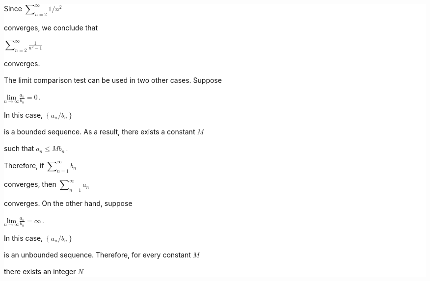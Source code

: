 Since <math xmlns="http://www.w3.org/1998/Math/MathML"><mrow><munderover><mstyle displaystyle="true"><mo>∑</mo></mstyle><mrow><mi>n</mi><mo>=</mo><mn>2</mn></mrow><mi>∞</mi></munderover><mn>1</mn><mtext>/</mtext><msup><mi>n</mi><mn>2</mn></msup></mrow></math>

 converges, we conclude that

<div data-type="equation" class="equation unnumbered" data-label="">
<math xmlns="http://www.w3.org/1998/Math/MathML"><mrow><munderover><mstyle displaystyle="true"><mo>∑</mo></mstyle><mrow><mi>n</mi><mo>=</mo><mn>2</mn></mrow><mi>∞</mi></munderover><mfrac><mn>1</mn><mrow><msup><mi>n</mi><mn>2</mn></msup><mo>−</mo><mn>1</mn></mrow></mfrac><mspace width="0.2em" /></mrow></math>
</div>

converges.

The limit comparison test can be used in two other cases. Suppose

<div data-type="equation" class="equation unnumbered" data-label="">
<math xmlns="http://www.w3.org/1998/Math/MathML"><mrow><munder><mrow><mtext>lim</mtext></mrow><mrow><mi>n</mi><mo stretchy="false">→</mo><mi>∞</mi></mrow></munder><mfrac><mrow><msub><mi>a</mi><mi>n</mi></msub></mrow><mrow><msub><mi>b</mi><mi>n</mi></msub></mrow></mfrac><mo>=</mo><mn>0</mn><mo>.</mo></mrow></math>
</div>

In this case, <math xmlns="http://www.w3.org/1998/Math/MathML"><mrow><mo>{</mo><msub><mi>a</mi><mi>n</mi></msub><mtext>/</mtext><msub><mi>b</mi><mi>n</mi></msub><mo>}</mo></mrow></math>

 is a bounded sequence. As a result, there exists a constant <math xmlns="http://www.w3.org/1998/Math/MathML"><mi>M</mi></math>

 such that <math xmlns="http://www.w3.org/1998/Math/MathML"><mrow><msub><mi>a</mi><mi>n</mi></msub><mo>≤</mo><mi>M</mi><msub><mi>b</mi><mi>n</mi></msub><mo>.</mo></mrow></math>

 Therefore, if <math xmlns="http://www.w3.org/1998/Math/MathML"><mrow><munderover><mstyle displaystyle="true"><mo>∑</mo></mstyle><mrow><mi>n</mi><mo>=</mo><mn>1</mn></mrow><mi>∞</mi></munderover><msub><mi>b</mi><mi>n</mi></msub></mrow></math>

 converges, then <math xmlns="http://www.w3.org/1998/Math/MathML"><mrow><munderover><mstyle displaystyle="true"><mo>∑</mo></mstyle><mrow><mi>n</mi><mo>=</mo><mn>1</mn></mrow><mi>∞</mi></munderover><msub><mi>a</mi><mi>n</mi></msub></mrow></math>

 converges. On the other hand, suppose

<div data-type="equation" class="equation unnumbered" data-label="">
<math xmlns="http://www.w3.org/1998/Math/MathML"><mrow><munder><mrow><mtext>lim</mtext></mrow><mrow><mi>n</mi><mo stretchy="false">→</mo><mi>∞</mi></mrow></munder><mfrac><mrow><msub><mi>a</mi><mi>n</mi></msub></mrow><mrow><msub><mi>b</mi><mi>n</mi></msub></mrow></mfrac><mo>=</mo><mi>∞</mi><mo>.</mo></mrow></math>
</div>

In this case, <math xmlns="http://www.w3.org/1998/Math/MathML"><mrow><mo>{</mo><msub><mi>a</mi><mi>n</mi></msub><mtext>/</mtext><msub><mi>b</mi><mi>n</mi></msub><mo>}</mo></mrow></math>

 is an unbounded sequence. Therefore, for every constant <math xmlns="http://www.w3.org/1998/Math/MathML"><mi>M</mi></math>

 there exists an integer <math xmlns="http://www.w3.org/1998/Math/MathML"><mi>N</mi></math>
